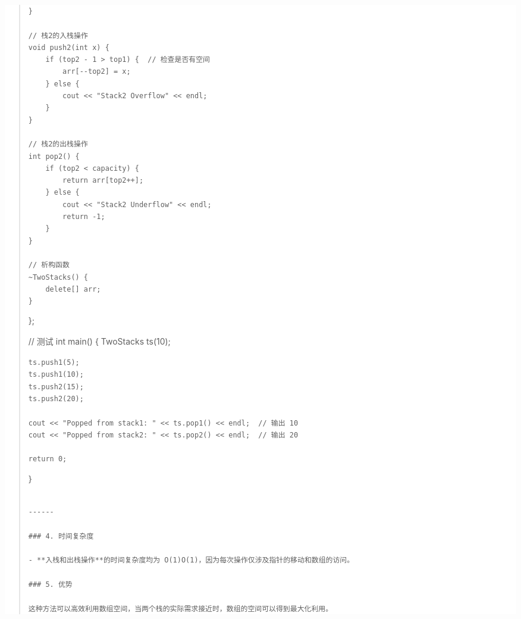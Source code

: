 >     }
> 
>     // 栈2的入栈操作
>     void push2(int x) {
>         if (top2 - 1 > top1) {  // 检查是否有空间
>             arr[--top2] = x;
>         } else {
>             cout << "Stack2 Overflow" << endl;
>         }
>     }
> 
>     // 栈2的出栈操作
>     int pop2() {
>         if (top2 < capacity) {
>             return arr[top2++];
>         } else {
>             cout << "Stack2 Underflow" << endl;
>             return -1;
>         }
>     }
> 
>     // 析构函数
>     ~TwoStacks() {
>         delete[] arr;
>     }
> };
> 
> // 测试
> int main() {
>     TwoStacks ts(10);
> 
>     ts.push1(5);
>     ts.push1(10);
>     ts.push2(15);
>     ts.push2(20);
> 
>     cout << "Popped from stack1: " << ts.pop1() << endl;  // 输出 10
>     cout << "Popped from stack2: " << ts.pop2() << endl;  // 输出 20
> 
>     return 0;
> }
> ```
>
> ------
>
> ### 4. 时间复杂度
>
> - **入栈和出栈操作**的时间复杂度均为 O(1)O(1)，因为每次操作仅涉及指针的移动和数组的访问。
>
> ### 5. 优势
>
> 这种方法可以高效利用数组空间，当两个栈的实际需求接近时，数组的空间可以得到最大化利用。
